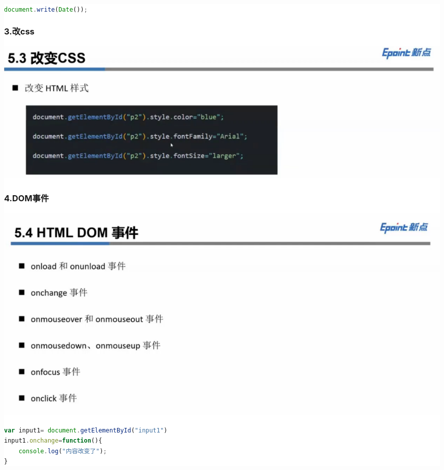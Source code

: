 ```js
document.write(Date());
```

### 3.改css

![image-20220524184019874](https://raw.githubusercontent.com/tyangjian/picture/main/qianduan/202210171143254.png)

### 4.DOM事件

![image-20220524184314265](https://raw.githubusercontent.com/tyangjian/picture/main/qianduan/202210171143480.png)

```js
var input1= document.getElementById("input1")
input1.onchange=function(){
    console.log("内容改变了");
}
```
